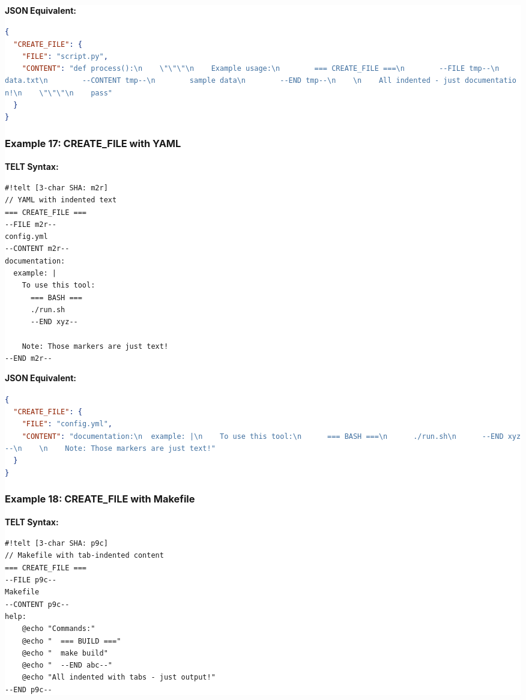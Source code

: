**JSON Equivalent:**
```json
{
  "CREATE_FILE": {
    "FILE": "script.py",
    "CONTENT": "def process():\n    \"\"\"\n    Example usage:\n        === CREATE_FILE ===\n        --FILE tmp--\n        data.txt\n        --CONTENT tmp--\n        sample data\n        --END tmp--\n    \n    All indented - just documentation!\n    \"\"\"\n    pass"
  }
}
```

### Example 17: CREATE_FILE with YAML

**TELT Syntax:**
```telt
#!telt [3-char SHA: m2r]
// YAML with indented text
=== CREATE_FILE ===
--FILE m2r--
config.yml
--CONTENT m2r--
documentation:
  example: |
    To use this tool:
      === BASH ===
      ./run.sh
      --END xyz--
    
    Note: Those markers are just text!
--END m2r--
```

**JSON Equivalent:**
```json
{
  "CREATE_FILE": {
    "FILE": "config.yml",
    "CONTENT": "documentation:\n  example: |\n    To use this tool:\n      === BASH ===\n      ./run.sh\n      --END xyz--\n    \n    Note: Those markers are just text!"
  }
}
```

### Example 18: CREATE_FILE with Makefile

**TELT Syntax:**
```telt
#!telt [3-char SHA: p9c]
// Makefile with tab-indented content
=== CREATE_FILE ===
--FILE p9c--
Makefile
--CONTENT p9c--
help:
	@echo "Commands:"
	@echo "  === BUILD ==="
	@echo "  make build"
	@echo "  --END abc--"
	@echo "All indented with tabs - just output!"
--END p9c--
```
